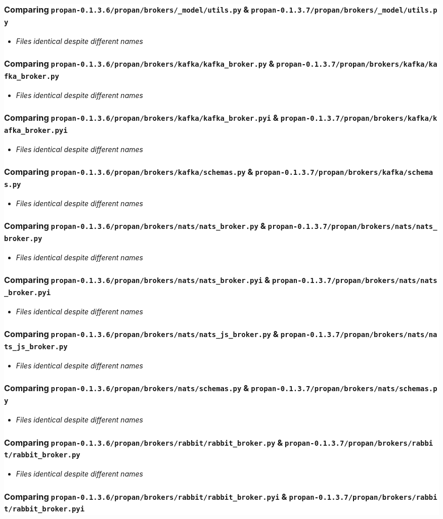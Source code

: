 ### Comparing `propan-0.1.3.6/propan/brokers/_model/utils.py` & `propan-0.1.3.7/propan/brokers/_model/utils.py`

 * *Files identical despite different names*

### Comparing `propan-0.1.3.6/propan/brokers/kafka/kafka_broker.py` & `propan-0.1.3.7/propan/brokers/kafka/kafka_broker.py`

 * *Files identical despite different names*

### Comparing `propan-0.1.3.6/propan/brokers/kafka/kafka_broker.pyi` & `propan-0.1.3.7/propan/brokers/kafka/kafka_broker.pyi`

 * *Files identical despite different names*

### Comparing `propan-0.1.3.6/propan/brokers/kafka/schemas.py` & `propan-0.1.3.7/propan/brokers/kafka/schemas.py`

 * *Files identical despite different names*

### Comparing `propan-0.1.3.6/propan/brokers/nats/nats_broker.py` & `propan-0.1.3.7/propan/brokers/nats/nats_broker.py`

 * *Files identical despite different names*

### Comparing `propan-0.1.3.6/propan/brokers/nats/nats_broker.pyi` & `propan-0.1.3.7/propan/brokers/nats/nats_broker.pyi`

 * *Files identical despite different names*

### Comparing `propan-0.1.3.6/propan/brokers/nats/nats_js_broker.py` & `propan-0.1.3.7/propan/brokers/nats/nats_js_broker.py`

 * *Files identical despite different names*

### Comparing `propan-0.1.3.6/propan/brokers/nats/schemas.py` & `propan-0.1.3.7/propan/brokers/nats/schemas.py`

 * *Files identical despite different names*

### Comparing `propan-0.1.3.6/propan/brokers/rabbit/rabbit_broker.py` & `propan-0.1.3.7/propan/brokers/rabbit/rabbit_broker.py`

 * *Files identical despite different names*

### Comparing `propan-0.1.3.6/propan/brokers/rabbit/rabbit_broker.pyi` & `propan-0.1.3.7/propan/brokers/rabbit/rabbit_broker.pyi`
